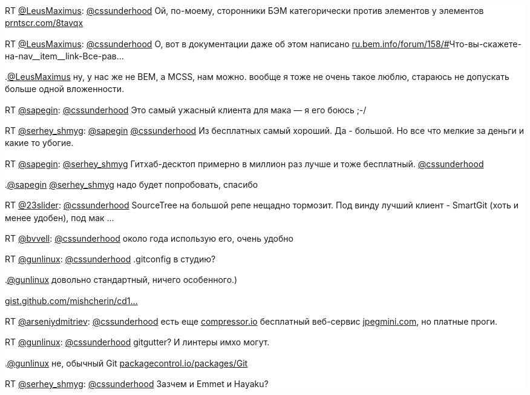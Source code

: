 RT <a href="https://twitter.com/LeusMaximus" title="Максим Леонидов">@LeusMaximus</a>: <a href="https://twitter.com/cssunderhood" title="Верстальщик">@cssunderhood</a> Ой, по-моему, сторонники БЭМ категорически против элементов у элементов  <a href="https://t.co/VboXje4n0D">prntscr.com/8tavqx</a>

RT <a href="https://twitter.com/LeusMaximus" title="Максим Леонидов">@LeusMaximus</a>: <a href="https://twitter.com/cssunderhood" title="Верстальщик">@cssunderhood</a> О, вот в документации даже об этом написано <a href="https://t.co/tRXvfgNsgX">ru.bem.info/forum/158/#</a>Что-вы-скажете-на-nav__item__link-Все-рав…

.<a href="https://twitter.com/LeusMaximus" title="Максим Леонидов">@LeusMaximus</a> ну, у нас же не BEM, а MCSS, нам можно. вообще я тоже не очень такое люблю, стараюсь не допускать больше одной вложенности.

RT <a href="https://twitter.com/sapegin" title="Artem Sapegin">@sapegin</a>: <a href="https://twitter.com/cssunderhood" title="Верстальщик">@cssunderhood</a> Это самый ужасный клиента для мака — я его боюсь ;-/

RT <a href="https://twitter.com/serhey_shmyg" title="Serhey Shmyg">@serhey_shmyg</a>: <a href="https://twitter.com/sapegin" title="Artem Sapegin">@sapegin</a> <a href="https://twitter.com/cssunderhood" title="Верстальщик">@cssunderhood</a> Из бесплатных самый хороший. Да - большой. Но все что мелкие за деньги и какие то убогие.

RT <a href="https://twitter.com/sapegin" title="Artem Sapegin">@sapegin</a>: <a href="https://twitter.com/serhey_shmyg" title="Serhey Shmyg">@serhey_shmyg</a> Гитхаб-десктоп примерно в миллион раз лучше и тоже бесплатный. <a href="https://twitter.com/cssunderhood" title="Верстальщик">@cssunderhood</a>

.<a href="https://twitter.com/sapegin" title="Artem Sapegin">@sapegin</a> <a href="https://twitter.com/serhey_shmyg" title="Serhey Shmyg">@serhey_shmyg</a> надо будет попробовать, спасибо

RT <a href="https://twitter.com/23slider" title="23slider">@23slider</a>: <a href="https://twitter.com/cssunderhood" title="Верстальщик">@cssunderhood</a> SourceTree на большой репе нещадно тормозит. Под винду лучший клиент - SmartGit (хоть и менее удобен), под мак …

RT <a href="https://twitter.com/bvvell" title="Vladimir Bernatsky">@bvvell</a>: <a href="https://twitter.com/cssunderhood" title="Верстальщик">@cssunderhood</a> около года использую его, очень удобно

RT <a href="https://twitter.com/gunlinux" title="Vladimir, 13th">@gunlinux</a>: <a href="https://twitter.com/cssunderhood" title="Верстальщик">@cssunderhood</a> .gitconfig в студию?

.<a href="https://twitter.com/gunlinux" title="Vladimir, 13th">@gunlinux</a> довольно стандартный, ничего особенного.)

<a href="https://t.co/d7iuv5lOds">gist.github.com/mishcherin/cd1…</a>

RT <a href="https://twitter.com/arseniydmitriev" title="Арсений Дмитриев">@arseniydmitriev</a>: <a href="https://twitter.com/cssunderhood" title="Верстальщик">@cssunderhood</a> есть еще <a href="https://t.co/Q07Fi8tQTs">compressor.io</a> бесплатный веб-сервис <a href="https://t.co/CdhU2KaLtf">jpegmini.com</a>, но платные проги.

RT <a href="https://twitter.com/gunlinux" title="Vladimir, 13th">@gunlinux</a>: <a href="https://twitter.com/cssunderhood" title="Верстальщик">@cssunderhood</a>  gitgutter? И линтеры имхо могут.

.<a href="https://twitter.com/gunlinux" title="Vladimir, 13th">@gunlinux</a> не, обычный Git <a href="https://t.co/evuvTCZ7hj">packagecontrol.io/packages/Git</a>

RT <a href="https://twitter.com/serhey_shmyg" title="Serhey Shmyg">@serhey_shmyg</a>: <a href="https://twitter.com/cssunderhood" title="Верстальщик">@cssunderhood</a> Зазчем и Emmet и Hayaku?
